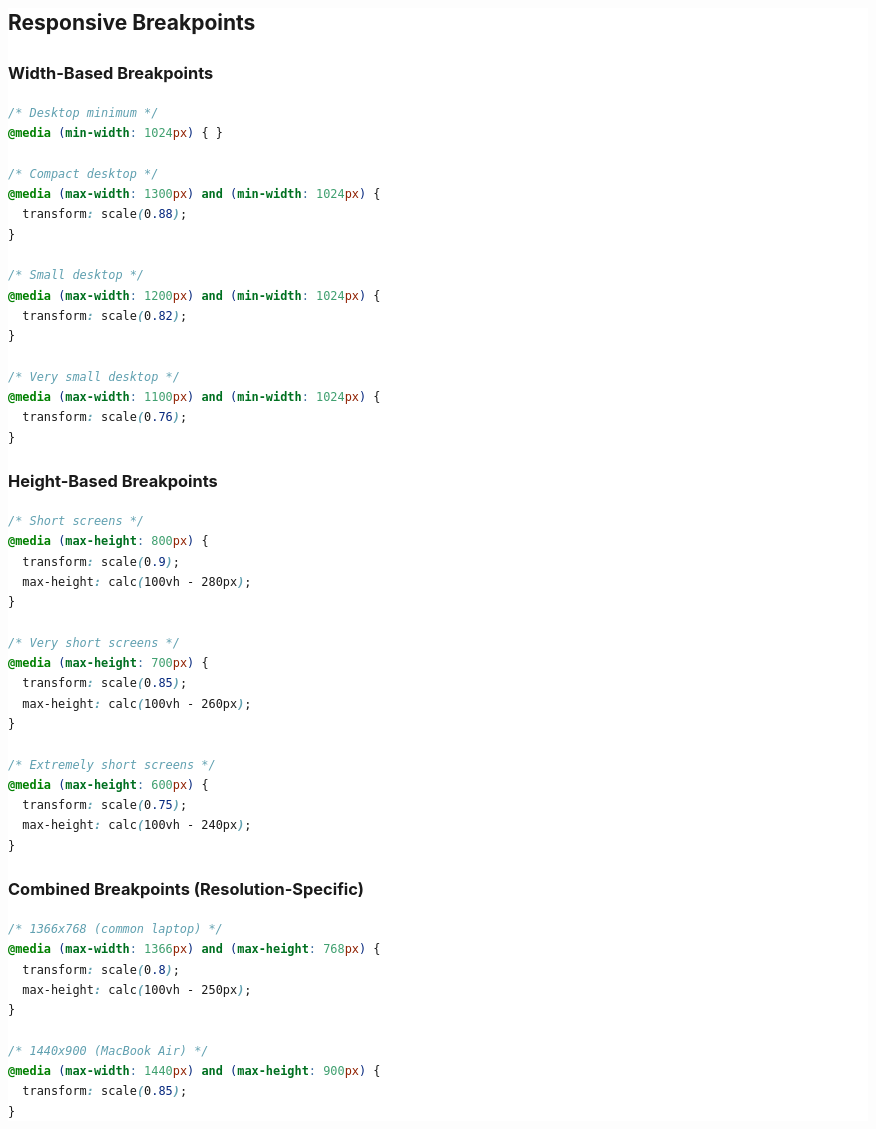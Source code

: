 ## Responsive Breakpoints

### Width-Based Breakpoints

```css
/* Desktop minimum */
@media (min-width: 1024px) { }

/* Compact desktop */
@media (max-width: 1300px) and (min-width: 1024px) {
  transform: scale(0.88);
}

/* Small desktop */
@media (max-width: 1200px) and (min-width: 1024px) {
  transform: scale(0.82);
}

/* Very small desktop */
@media (max-width: 1100px) and (min-width: 1024px) {
  transform: scale(0.76);
}
```

### Height-Based Breakpoints

```css
/* Short screens */
@media (max-height: 800px) {
  transform: scale(0.9);
  max-height: calc(100vh - 280px);
}

/* Very short screens */
@media (max-height: 700px) {
  transform: scale(0.85);
  max-height: calc(100vh - 260px);
}

/* Extremely short screens */
@media (max-height: 600px) {
  transform: scale(0.75);
  max-height: calc(100vh - 240px);
}
```

### Combined Breakpoints (Resolution-Specific)

```css
/* 1366x768 (common laptop) */
@media (max-width: 1366px) and (max-height: 768px) {
  transform: scale(0.8);
  max-height: calc(100vh - 250px);
}

/* 1440x900 (MacBook Air) */
@media (max-width: 1440px) and (max-height: 900px) {
  transform: scale(0.85);
}
```
